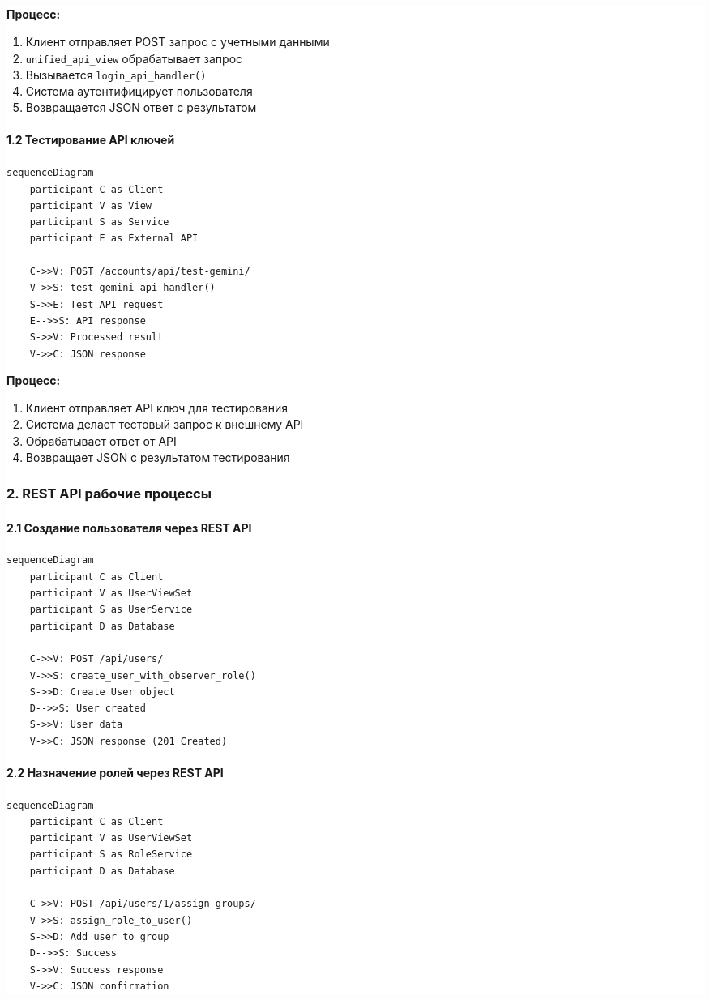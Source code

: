 **Процесс:**
1. Клиент отправляет POST запрос с учетными данными
2. `unified_api_view` обрабатывает запрос
3. Вызывается `login_api_handler()`
4. Система аутентифицирует пользователя
5. Возвращается JSON ответ с результатом

#### 1.2 Тестирование API ключей
```mermaid
sequenceDiagram
    participant C as Client
    participant V as View
    participant S as Service
    participant E as External API
    
    C->>V: POST /accounts/api/test-gemini/
    V->>S: test_gemini_api_handler()
    S->>E: Test API request
    E-->>S: API response
    S->>V: Processed result
    V->>C: JSON response
```

**Процесс:**
1. Клиент отправляет API ключ для тестирования
2. Система делает тестовый запрос к внешнему API
3. Обрабатывает ответ от API
4. Возвращает JSON с результатом тестирования

### 2. REST API рабочие процессы

#### 2.1 Создание пользователя через REST API
```mermaid
sequenceDiagram
    participant C as Client
    participant V as UserViewSet
    participant S as UserService
    participant D as Database
    
    C->>V: POST /api/users/
    V->>S: create_user_with_observer_role()
    S->>D: Create User object
    D-->>S: User created
    S->>V: User data
    V->>C: JSON response (201 Created)
```

#### 2.2 Назначение ролей через REST API
```mermaid
sequenceDiagram
    participant C as Client
    participant V as UserViewSet
    participant S as RoleService
    participant D as Database
    
    C->>V: POST /api/users/1/assign-groups/
    V->>S: assign_role_to_user()
    S->>D: Add user to group
    D-->>S: Success
    S->>V: Success response
    V->>C: JSON confirmation
```
